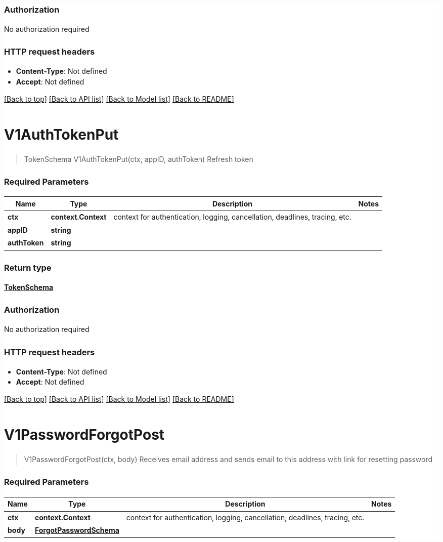 ### Authorization

No authorization required

### HTTP request headers

 - **Content-Type**: Not defined
 - **Accept**: Not defined

[[Back to top]](#) [[Back to API list]](../README.md#documentation-for-api-endpoints) [[Back to Model list]](../README.md#documentation-for-models) [[Back to README]](../README.md)

# **V1AuthTokenPut**
> TokenSchema V1AuthTokenPut(ctx, appID, authToken)
Refresh token



### Required Parameters

Name | Type | Description  | Notes
------------- | ------------- | ------------- | -------------
 **ctx** | **context.Context** | context for authentication, logging, cancellation, deadlines, tracing, etc.
  **appID** | **string**|  | 
  **authToken** | **string**|  | 

### Return type

[**TokenSchema**](TokenSchema.md)

### Authorization

No authorization required

### HTTP request headers

 - **Content-Type**: Not defined
 - **Accept**: Not defined

[[Back to top]](#) [[Back to API list]](../README.md#documentation-for-api-endpoints) [[Back to Model list]](../README.md#documentation-for-models) [[Back to README]](../README.md)

# **V1PasswordForgotPost**
> V1PasswordForgotPost(ctx, body)
Receives email address and sends email to this address with link for resetting password



### Required Parameters

Name | Type | Description  | Notes
------------- | ------------- | ------------- | -------------
 **ctx** | **context.Context** | context for authentication, logging, cancellation, deadlines, tracing, etc.
  **body** | [**ForgotPasswordSchema**](ForgotPasswordSchema.md)|  | 
